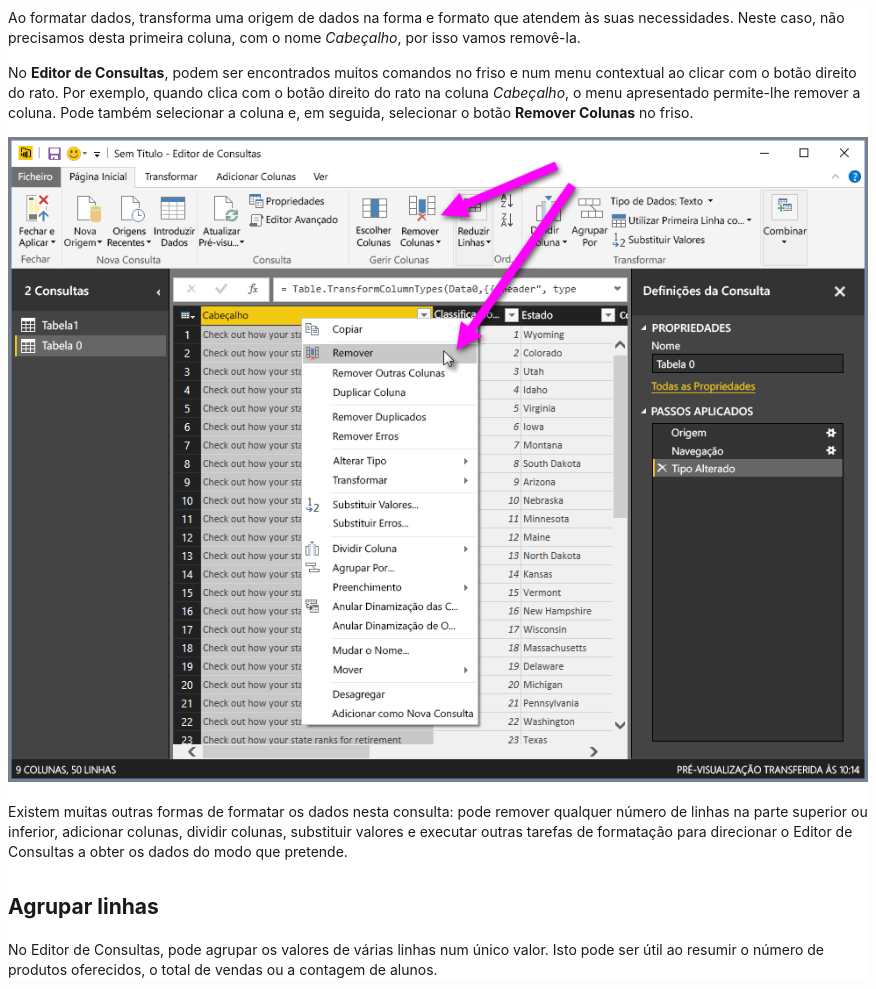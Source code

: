 Ao formatar dados, transforma uma origem de dados na forma e formato que atendem às suas necessidades. Neste caso, não precisamos desta primeira coluna, com o nome *Cabeçalho*, por isso vamos removê-la.

No **Editor de Consultas**, podem ser encontrados muitos comandos no friso e num menu contextual ao clicar com o botão direito do rato. Por exemplo, quando clica com o botão direito do rato na coluna *Cabeçalho*, o menu apresentado permite-lhe remover a coluna. Pode também selecionar a coluna e, em seguida, selecionar o botão **Remover Colunas** no friso.

![](media/desktop-common-query-tasks/commonquerytasks_removecolumns.png)

Existem muitas outras formas de formatar os dados nesta consulta: pode remover qualquer número de linhas na parte superior ou inferior, adicionar colunas, dividir colunas, substituir valores e executar outras tarefas de formatação para direcionar o Editor de Consultas a obter os dados do modo que pretende.

## <a name="group-rows"></a>Agrupar linhas
No Editor de Consultas, pode agrupar os valores de várias linhas num único valor. Isto pode ser útil ao resumir o número de produtos oferecidos, o total de vendas ou a contagem de alunos.
